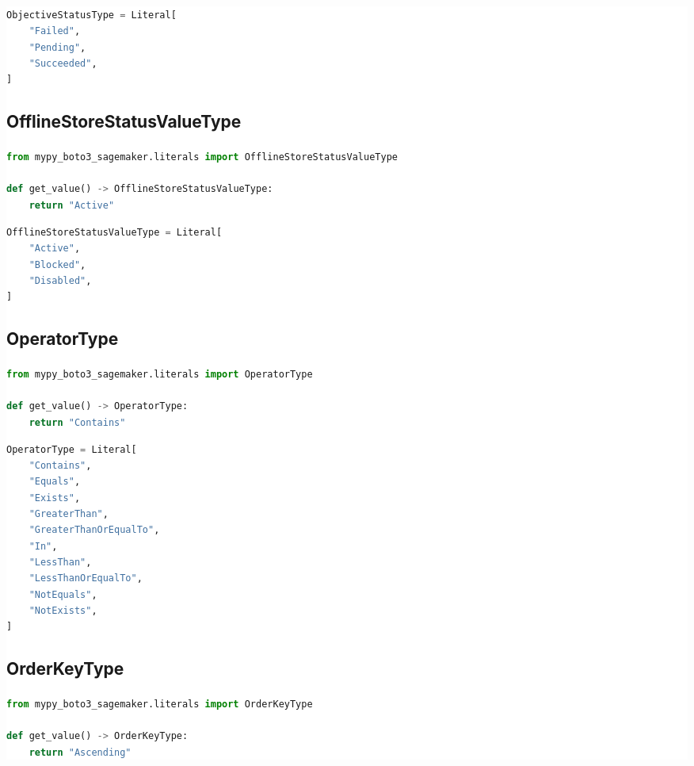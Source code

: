 ```python title="Definition"
ObjectiveStatusType = Literal[
    "Failed",
    "Pending",
    "Succeeded",
]
```
## OfflineStoreStatusValueType

```python title="Usage Example"
from mypy_boto3_sagemaker.literals import OfflineStoreStatusValueType

def get_value() -> OfflineStoreStatusValueType:
    return "Active"
```

```python title="Definition"
OfflineStoreStatusValueType = Literal[
    "Active",
    "Blocked",
    "Disabled",
]
```
## OperatorType

```python title="Usage Example"
from mypy_boto3_sagemaker.literals import OperatorType

def get_value() -> OperatorType:
    return "Contains"
```

```python title="Definition"
OperatorType = Literal[
    "Contains",
    "Equals",
    "Exists",
    "GreaterThan",
    "GreaterThanOrEqualTo",
    "In",
    "LessThan",
    "LessThanOrEqualTo",
    "NotEquals",
    "NotExists",
]
```
## OrderKeyType

```python title="Usage Example"
from mypy_boto3_sagemaker.literals import OrderKeyType

def get_value() -> OrderKeyType:
    return "Ascending"
```
